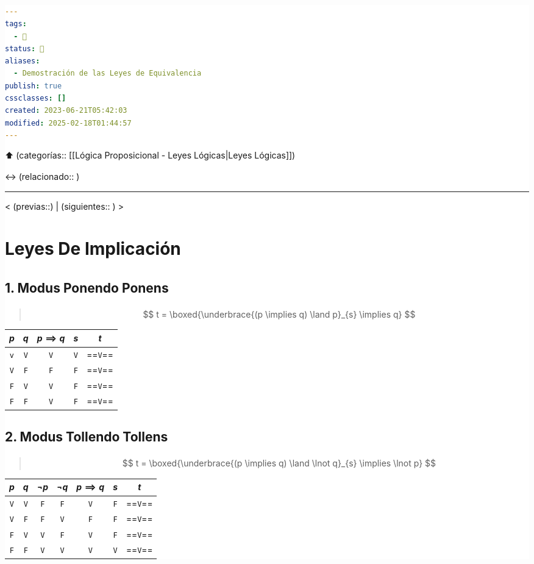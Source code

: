 ```yaml
---
tags:
  - 📓
status: 🌲
aliases:
  - Demostración de las Leyes de Equivalencia
publish: true
cssclasses: []
created: 2023-06-21T05:42:03
modified: 2025-02-18T01:44:57
---
```


⬆️ (categorías:: [[Lógica Proposicional - Leyes Lógicas|Leyes Lógicas]])

↔ (relacionado:: )

---

< (previas::) | (siguientes:: ) >

# Leyes De Implicación

## 1. Modus Ponendo Ponens

> $$
> t = \boxed{\underbrace{(p \implies q) \land p}_{s} \implies q}
> $$

| $p$ | $q$ | $p \implies q$ | $s$ |   $t$   |
|:---:|:---:|:--------------:|:---:|:-------:|
| `v` | `V` |      `V`       | `V` | ==`V`== |
| `V` | `F` |      `F`       | `F` | ==`V`== |
| `F` | `V` |      `V`       | `F` | ==`V`== |
| `F` | `F` |      `V`       | `F` | ==`V`== |

## 2. Modus Tollendo Tollens

> $$
> t = \boxed{\underbrace{(p \implies q) \land \lnot q}_{s} \implies \lnot p}
> $$

| $p$ | $q$ | $\lnot p$ | $\lnot  q$ | $p \implies q$ | $s$ |   $t$   |
|:---:|:---:|:---------:|:----------:|:--------------:|:---:|:-------:|
| `V` | `V` |    `F`    |    `F`     |      `V`       | `F` | ==`V`== |
| `V` | `F` |    `F`    |    `V`     |      `F`       | `F` | ==`V`== |
| `F` | `V` |    `V`    |    `F`     |      `V`       | `F` | ==`V`== |
| `F` | `F` |    `V`    |    `V`     |      `V`       | `V` | ==`V`== |
